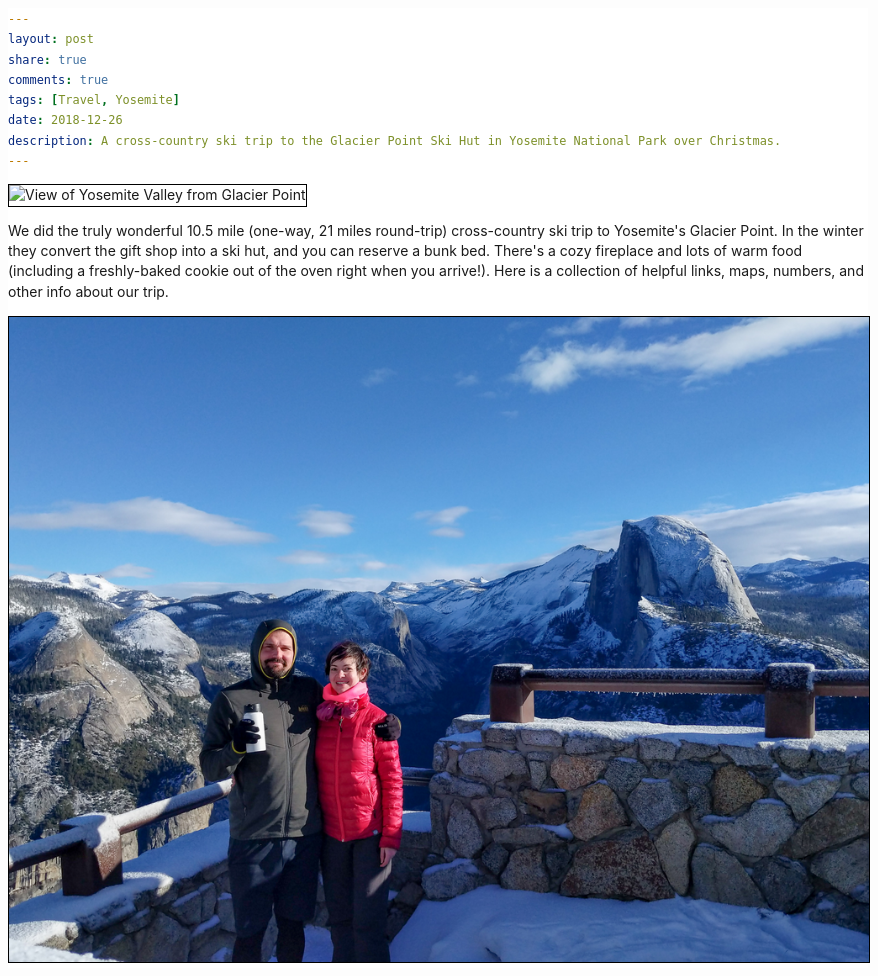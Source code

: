 ```yaml
---
layout: post
share: true
comments: true
tags: [Travel, Yosemite]
date: 2018-12-26
description: A cross-country ski trip to the Glacier Point Ski Hut in Yosemite National Park over Christmas.
---
```


<img alt="View of Yosemite Valley from Glacier Point" style="border: 1px solid #000" src="/src/img/yosemite/2018-25/valley-view.jpg">

We did the truly wonderful 10.5 mile (one-way, 21 miles round-trip) cross-country ski trip to Yosemite's Glacier Point. In the winter they convert the gift shop into a ski hut, and you can reserve a bunk bed. There's a cozy fireplace and lots of warm food (including a freshly-baked cookie out of the oven right when you arrive!). Here is a collection of helpful links, maps, numbers, and other info about our trip.

<img alt="View of Yosemite Valley from Glacier Point" style="border: 1px solid #000" src="/src/img/yosemite/2018-25/view-cute.jpg">
